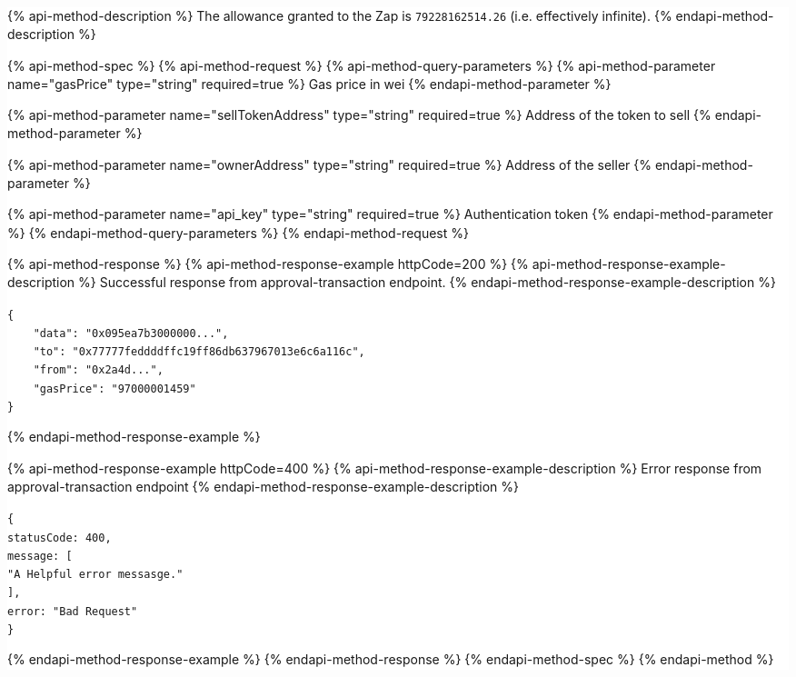 {% api-method-description %}
The allowance granted to the Zap is `79228162514.26` \(i.e. effectively infinite\).
{% endapi-method-description %}

{% api-method-spec %}
{% api-method-request %}
{% api-method-query-parameters %}
{% api-method-parameter name="gasPrice" type="string" required=true %}
Gas price in wei
{% endapi-method-parameter %}

{% api-method-parameter name="sellTokenAddress" type="string" required=true %}
Address of the token to sell
{% endapi-method-parameter %}

{% api-method-parameter name="ownerAddress" type="string" required=true %}
Address of the seller
{% endapi-method-parameter %}

{% api-method-parameter name="api\_key" type="string" required=true %}
Authentication token
{% endapi-method-parameter %}
{% endapi-method-query-parameters %}
{% endapi-method-request %}

{% api-method-response %}
{% api-method-response-example httpCode=200 %}
{% api-method-response-example-description %}
Successful response from approval-transaction endpoint.
{% endapi-method-response-example-description %}

```
{
    "data": "0x095ea7b3000000...",
    "to": "0x77777feddddffc19ff86db637967013e6c6a116c",
    "from": "0x2a4d...",
    "gasPrice": "97000001459"
}
```
{% endapi-method-response-example %}

{% api-method-response-example httpCode=400 %}
{% api-method-response-example-description %}
Error response from approval-transaction endpoint
{% endapi-method-response-example-description %}

```
{
statusCode: 400,
message: [
"A Helpful error messasge."
],
error: "Bad Request"
}
```
{% endapi-method-response-example %}
{% endapi-method-response %}
{% endapi-method-spec %}
{% endapi-method %}
